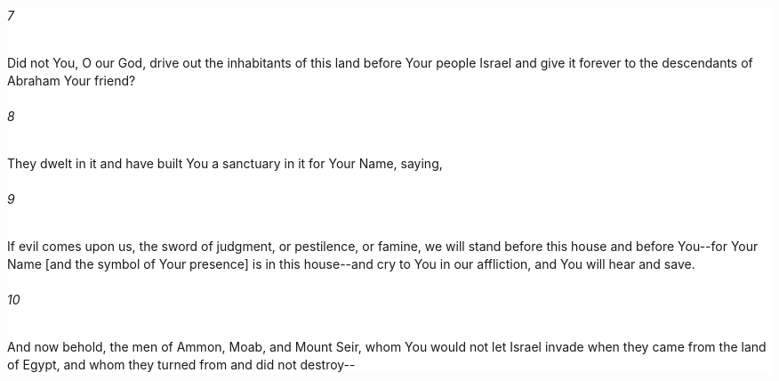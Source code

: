 
###### 7 






Did not You, O our God, drive out the inhabitants of this land before Your people Israel and give it forever to the descendants of Abraham Your friend? 













###### 8 






They dwelt in it and have built You a sanctuary in it for Your Name, saying, 













###### 9 






If evil comes upon us, the sword of judgment, or pestilence, or famine, we will stand before this house and before You--for Your Name [and the symbol of Your presence] is in this house--and cry to You in our affliction, and You will hear and save. 













###### 10 






And now behold, the men of Ammon, Moab, and Mount Seir, whom You would not let Israel invade when they came from the land of Egypt, and whom they turned from and did not destroy-- 




